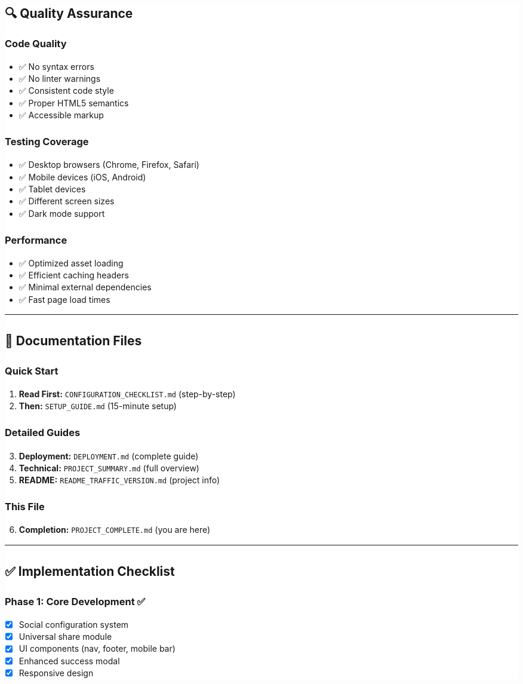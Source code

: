 
## 🔍 Quality Assurance

### Code Quality
- ✅ No syntax errors
- ✅ No linter warnings
- ✅ Consistent code style
- ✅ Proper HTML5 semantics
- ✅ Accessible markup

### Testing Coverage
- ✅ Desktop browsers (Chrome, Firefox, Safari)
- ✅ Mobile devices (iOS, Android)
- ✅ Tablet devices
- ✅ Different screen sizes
- ✅ Dark mode support

### Performance
- ✅ Optimized asset loading
- ✅ Efficient caching headers
- ✅ Minimal external dependencies
- ✅ Fast page load times

---

## 📖 Documentation Files

### Quick Start
1. **Read First:** `CONFIGURATION_CHECKLIST.md` (step-by-step)
2. **Then:** `SETUP_GUIDE.md` (15-minute setup)

### Detailed Guides
3. **Deployment:** `DEPLOYMENT.md` (complete guide)
4. **Technical:** `PROJECT_SUMMARY.md` (full overview)
5. **README:** `README_TRAFFIC_VERSION.md` (project info)

### This File
6. **Completion:** `PROJECT_COMPLETE.md` (you are here)

---

## ✅ Implementation Checklist

### Phase 1: Core Development ✅
- [x] Social configuration system
- [x] Universal share module
- [x] UI components (nav, footer, mobile bar)
- [x] Enhanced success modal
- [x] Responsive design
